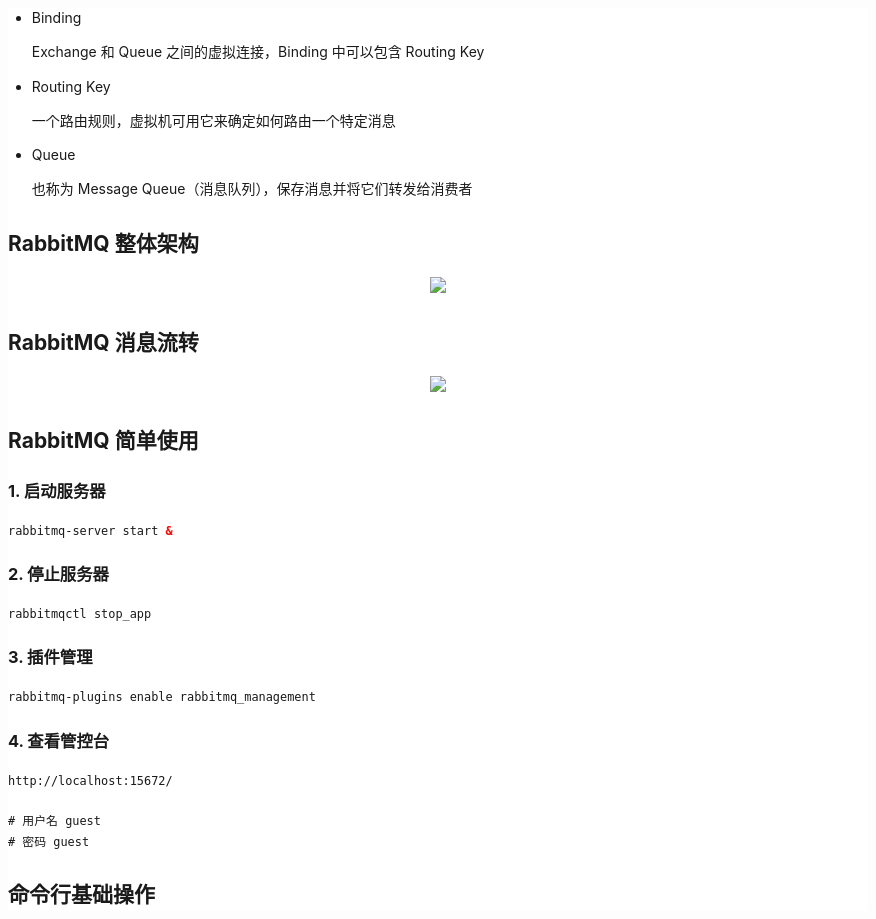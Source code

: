 - Binding

  Exchange 和 Queue 之间的虚拟连接，Binding 中可以包含 Routing Key

- Routing Key

  一个路由规则，虚拟机可用它来确定如何路由一个特定消息

- Queue

  也称为 Message Queue（消息队列），保存消息并将它们转发给消费者



## RabbitMQ 整体架构

<div align="center"><img src="https://gitee.com/duhouan/ImagePro/raw/master/rabbitMQ/rm_2.png" width="600px"/></div>



## RabbitMQ 消息流转

<div align="center"><img src="https://gitee.com/duhouan/ImagePro/raw/master/rabbitMQ/rm_3.png" width="600px"/></div>

## RabbitMQ 简单使用

### 1. 启动服务器

```html
rabbitmq-server start &
```

### 2. 停止服务器

```html
rabbitmqctl stop_app
```

### 3. 插件管理

```html
rabbitmq-plugins enable rabbitmq_management
```

### 4. 查看管控台

```html
http://localhost:15672/

# 用户名 guest
# 密码 guest
```



## 命令行基础操作
